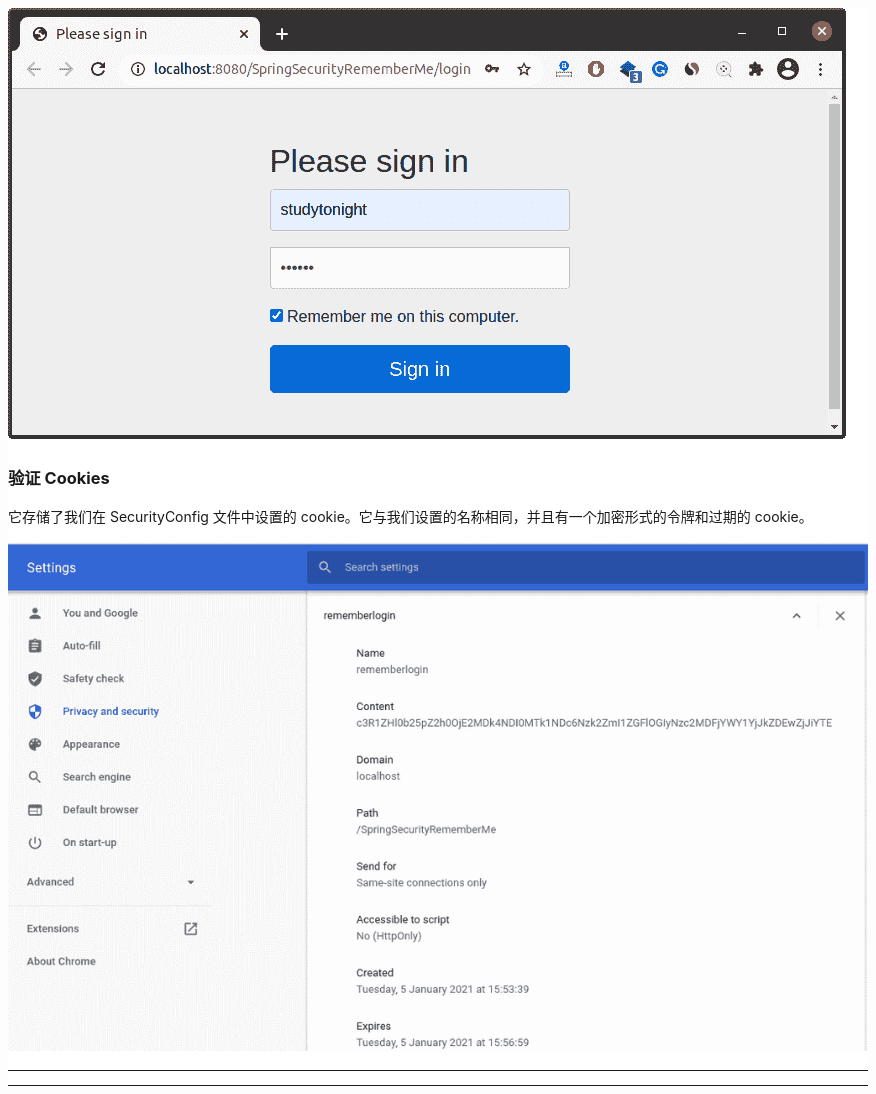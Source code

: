 ![](img/4b6704713c3c5944c9cf980765d47383.png)

### 验证 Cookies

它存储了我们在 SecurityConfig 文件中设置的 cookie。它与我们设置的名称相同，并且有一个加密形式的令牌和过期的 cookie。

![](img/0a0b5ed1904d0f69f1e5577da22fe2d9.png)

* * *

* * *